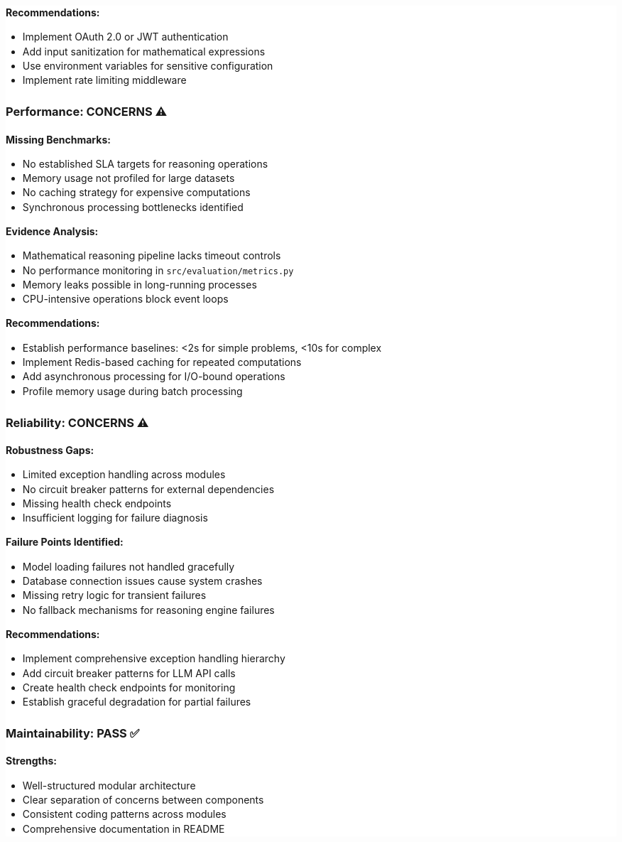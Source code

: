 **Recommendations:**
- Implement OAuth 2.0 or JWT authentication
- Add input sanitization for mathematical expressions
- Use environment variables for sensitive configuration
- Implement rate limiting middleware

### Performance: CONCERNS ⚠️

**Missing Benchmarks:**
- No established SLA targets for reasoning operations
- Memory usage not profiled for large datasets
- No caching strategy for expensive computations
- Synchronous processing bottlenecks identified

**Evidence Analysis:**
- Mathematical reasoning pipeline lacks timeout controls
- No performance monitoring in `src/evaluation/metrics.py`
- Memory leaks possible in long-running processes
- CPU-intensive operations block event loops

**Recommendations:**
- Establish performance baselines: <2s for simple problems, <10s for complex
- Implement Redis-based caching for repeated computations  
- Add asynchronous processing for I/O-bound operations
- Profile memory usage during batch processing

### Reliability: CONCERNS ⚠️

**Robustness Gaps:**
- Limited exception handling across modules
- No circuit breaker patterns for external dependencies
- Missing health check endpoints
- Insufficient logging for failure diagnosis

**Failure Points Identified:**
- Model loading failures not handled gracefully
- Database connection issues cause system crashes
- Missing retry logic for transient failures
- No fallback mechanisms for reasoning engine failures

**Recommendations:**
- Implement comprehensive exception handling hierarchy
- Add circuit breaker patterns for LLM API calls
- Create health check endpoints for monitoring
- Establish graceful degradation for partial failures

### Maintainability: PASS ✅

**Strengths:**
- Well-structured modular architecture
- Clear separation of concerns between components
- Consistent coding patterns across modules
- Comprehensive documentation in README
